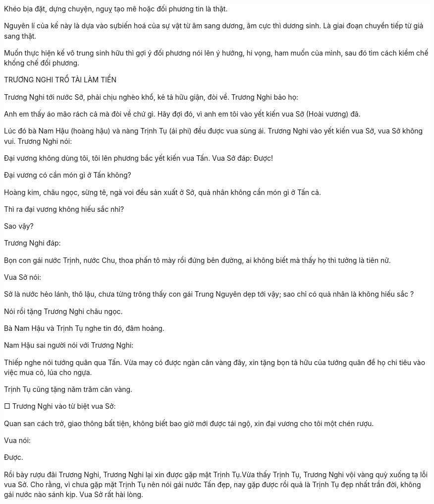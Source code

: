 Khéo bịa đặt, dựng chuyện, nguỵ tạo mê hoặc đối phương tin là thật.

Nguyên lí của kế này là dựa vào sựbiến hoá của sự vật từ âm sang dương, âm cực thì dương sinh. Là giai đoạn chuyển tiếp từ giả sang thật.

Muốn thực hiện kế vô trung sinh hữu thì gợi ý đối phương nói lên ý hướng, hi vọng, ham muốn của mình, sau đó tìm cách kiềm chế khống chế đối phương.

TRƯƠNG NGHI TRỔ TÀI LÀM TIỀN

Trương Nghi tới nước Sở, phải chịu nghèo khổ, kẻ tả hữu giận, đòi về. Trương Nghi bảo họ:

Anh em thấy áo mão rách cả mà đòi về chứ gì. Hãy đợi đó, vì anh em tôi vào yết kiến vua Sở (Hoài vương) đã.

Lúc đó bà Nam Hậu (hoàng hậu) và nàng Trịnh Tụ (ái phi) đều được vua sùng ái. Trương Nghi vào yết kiến vua Sở, vua Sở không vui. Trương Nghi nói:

Đại vương không dùng tôi, tôi lên phương bắc yết kiến vua Tấn. Vua Sở đáp:
Được!

Đại vương có cần món gì ở Tấn không?

Hoàng kim, châu ngọc, sừng tê, ngà voi đều sản xuất ở Sở, quả nhân không cần món gì ở Tấn cả.

Thì ra đại vương không hiếu sắc nhỉ?

Sao vậy?

Trương Nghi đáp:

Bọn con gái nước Trịnh, nước Chu, thoa phấn tô mày rồi đứng bên đường, ai không biết mà thấy họ thì tưởng là tiên nữ.

Vua Sở nói:

Sở là nước hẻo lánh, thô lậu, chưa từng trông thấy con gái Trung Nguyên dẹp tới vậy; sao chỉ có quả nhân là không hiếu sắc ?

Nói rồi tặng Trương Nghi châu ngọc.

Bà Nam Hậu và Trịnh Tụ nghe tin đó, đâm hoảng.

Nam Hậu sai người nói với Trương Nghi:

Thiếp nghe nói tướng quân qua Tấn. Vừa may có được ngàn cân vàng đây, xin tặng bọn tả hữu của tướng quân để họ chi tiêu vào việc mua cỏ, lúa cho ngựa.

Trịnh Tụ cũng tặng năm trăm cân vàng.

□
Trương Nghi vào từ biệt vua Sở:

Quan san cách trở, giao thông bất tiện, không biết bao giờ mới được tái ngộ, xin đại vương cho tôi một chén rượu.

Vua nói:

Được.

Rồi bày rượu đãi Trương Nghi, Trương Nghi lại xin được gặp mặt Trịnh
Tụ.Vừa thấy Trịnh Tụ, Trương Nghi vội vàng quỳ xuống tạ lỗi vua Sở. Cho rằng, vì chưa gặp mặt Trịnh Tụ nên nói gái nước Tấn đẹp, nay gặp được rồi quả là Trịnh Tụ đẹp nhất trần đời, không gái nước nào sánh kịp. Vua Sở rất hài lòng.
